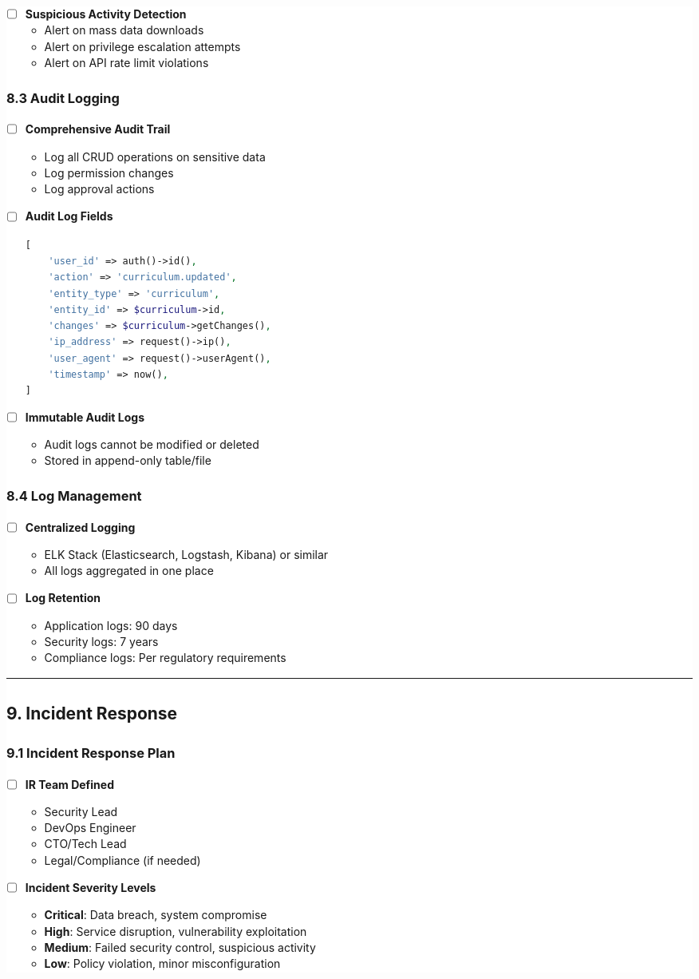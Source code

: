 - [ ] **Suspicious Activity Detection**
  - Alert on mass data downloads
  - Alert on privilege escalation attempts
  - Alert on API rate limit violations

### 8.3 Audit Logging
- [ ] **Comprehensive Audit Trail**
  - Log all CRUD operations on sensitive data
  - Log permission changes
  - Log approval actions

- [ ] **Audit Log Fields**
  ```php
  [
      'user_id' => auth()->id(),
      'action' => 'curriculum.updated',
      'entity_type' => 'curriculum',
      'entity_id' => $curriculum->id,
      'changes' => $curriculum->getChanges(),
      'ip_address' => request()->ip(),
      'user_agent' => request()->userAgent(),
      'timestamp' => now(),
  ]
  ```

- [ ] **Immutable Audit Logs**
  - Audit logs cannot be modified or deleted
  - Stored in append-only table/file

### 8.4 Log Management
- [ ] **Centralized Logging**
  - ELK Stack (Elasticsearch, Logstash, Kibana) or similar
  - All logs aggregated in one place

- [ ] **Log Retention**
  - Application logs: 90 days
  - Security logs: 7 years
  - Compliance logs: Per regulatory requirements

---

## 9. Incident Response

### 9.1 Incident Response Plan
- [ ] **IR Team Defined**
  - Security Lead
  - DevOps Engineer
  - CTO/Tech Lead
  - Legal/Compliance (if needed)

- [ ] **Incident Severity Levels**
  - **Critical**: Data breach, system compromise
  - **High**: Service disruption, vulnerability exploitation
  - **Medium**: Failed security control, suspicious activity
  - **Low**: Policy violation, minor misconfiguration
